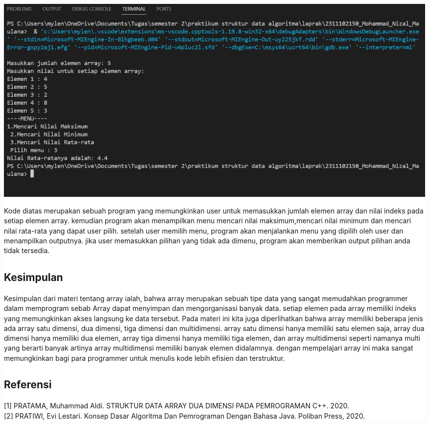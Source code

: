 ![SS_Output_Unguided2_Rata-rata](Output_unguided3_Nizal3.png)

Kode diatas merupakan sebuah program yang memungkinkan user untuk memasukkan jumlah elemen array dan nilai indeks pada setiap elemen array. kemudian program akan menampilkan menu mencari nilai maksimum,mencari nilai minimum dan mencari nilai rata-rata yang dapat user pilih. setelah user memilih menu, program akan menjalankan menu yang dipilih oleh user dan menampilkan outputnya. jika user memasukkan pilihan yang tidak ada dimenu, program akan memberikan output pilihan anda tidak tersedia.

## Kesimpulan

Kesimpulan dari materi tentang array ialah, bahwa array merupakan sebuah tipe data yang sangat memudahkan programmer dalam memprogram sebab Array dapat menyimpan dan mengorganisasi banyak data. setiap elemen pada array memiliki indeks yang memungkinkan akses langsung ke data tersebut. Pada materi ini kita juga diperlihatkan bahwa array memiliki beberapa jenis ada array satu dimensi, dua dimensi, tiga dimensi dan multidimensi. array satu dimensi hanya memiliki satu elemen saja, array dua dimensi hanya memiliki dua elemen, array tiga dimensi hanya memiliki tiga elemen, dan array multidimensi seperti namanya multi yang berarti banyak artinya array multidimensi memiliki banyak elemen didalamnya. dengan mempelajari array ini maka sangat memungkinkan bagi para programmer untuk menulis kode lebih efisien dan terstruktur.


## Referensi
[1] PRATAMA, Muhammad Aldi. STRUKTUR DATA ARRAY DUA DIMENSI PADA PEMROGRAMAN C++. 2020.
<br>[2] PRATIWI, Evi Lestari. Konsep Dasar Algoritma Dan Pemrograman Dengan Bahasa Java. Poliban Press, 2020.